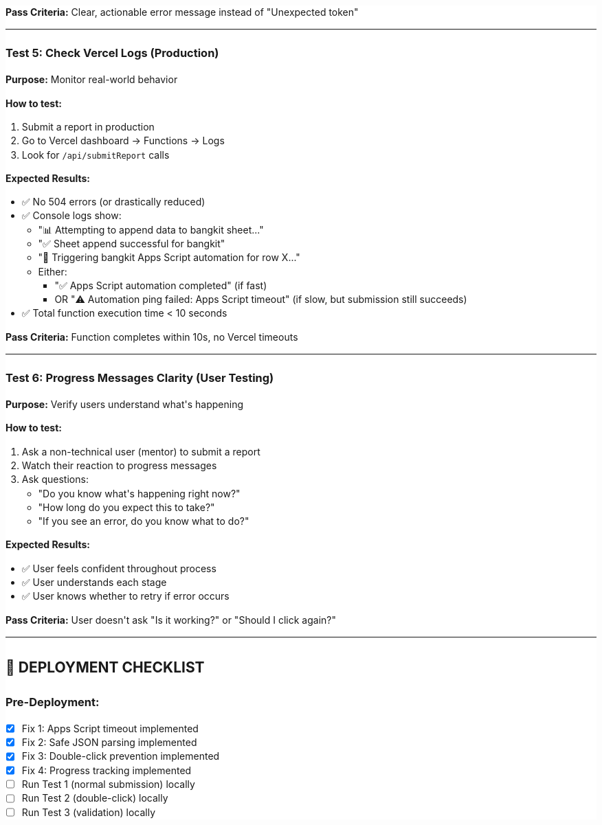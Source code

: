 **Pass Criteria:** Clear, actionable error message instead of "Unexpected token"

---

### **Test 5: Check Vercel Logs (Production)**
**Purpose:** Monitor real-world behavior

**How to test:**
1. Submit a report in production
2. Go to Vercel dashboard → Functions → Logs
3. Look for `/api/submitReport` calls

**Expected Results:**
- ✅ No 504 errors (or drastically reduced)
- ✅ Console logs show:
  - "📊 Attempting to append data to bangkit sheet..."
  - "✅ Sheet append successful for bangkit"
  - "🤖 Triggering bangkit Apps Script automation for row X..."
  - Either:
    - "✅ Apps Script automation completed" (if fast)
    - OR "⚠️ Automation ping failed: Apps Script timeout" (if slow, but submission still succeeds)
- ✅ Total function execution time < 10 seconds

**Pass Criteria:** Function completes within 10s, no Vercel timeouts

---

### **Test 6: Progress Messages Clarity (User Testing)**
**Purpose:** Verify users understand what's happening

**How to test:**
1. Ask a non-technical user (mentor) to submit a report
2. Watch their reaction to progress messages
3. Ask questions:
   - "Do you know what's happening right now?"
   - "How long do you expect this to take?"
   - "If you see an error, do you know what to do?"

**Expected Results:**
- ✅ User feels confident throughout process
- ✅ User understands each stage
- ✅ User knows whether to retry if error occurs

**Pass Criteria:** User doesn't ask "Is it working?" or "Should I click again?"

---

## 🚀 DEPLOYMENT CHECKLIST

### **Pre-Deployment:**
- [x] Fix 1: Apps Script timeout implemented
- [x] Fix 2: Safe JSON parsing implemented
- [x] Fix 3: Double-click prevention implemented
- [x] Fix 4: Progress tracking implemented
- [ ] Run Test 1 (normal submission) locally
- [ ] Run Test 2 (double-click) locally
- [ ] Run Test 3 (validation) locally
